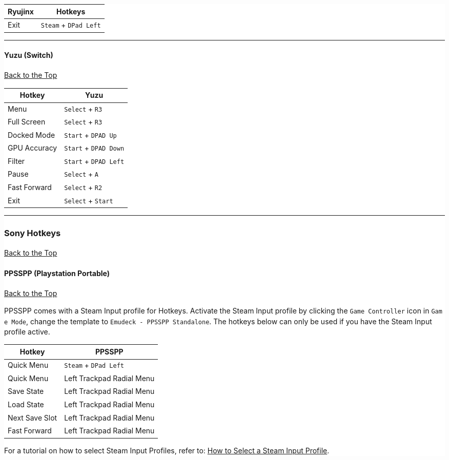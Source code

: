 | Ryujinx                     | Hotkeys                           |
|----------------------------|------------------------------------|
|Exit                        |`Steam` + `DPad Left`               |

***

#### Yuzu (Switch)
[Back to the Top](#hotkeys-table-of-contents)

| Hotkey       | Yuzu                  |
|--------------|-----------------------|
| Menu         | `Select` + `R3` |
| Full Screen  | `Select` + `R3` |
| Docked Mode  | `Start` + `DPAD Up`   |
| GPU Accuracy | `Start` + `DPAD Down` |
| Filter       | `Start` + `DPAD Left` |
| Pause        | `Select` + `A`        |
| Fast Forward | `Select` + `R2`       |
| Exit         | `Select` + `Start`    |

***

### Sony Hotkeys
[Back to the Top](#hotkeys-table-of-contents)

#### PPSSPP (Playstation Portable)
[Back to the Top](#hotkeys-table-of-contents)

PPSSPP comes with a Steam Input profile for Hotkeys. Activate the Steam Input profile by clicking the `Game Controller` icon in `Game Mode`, change the template to `Emudeck - PPSSPP Standalone`. The hotkeys below can only be used if you have the Steam Input profile active.

| Hotkey         | PPSSPP                    |
|----------------|---------------------------|
| Quick Menu     | `Steam` + `DPad Left`     |
| Quick Menu     | Left Trackpad Radial Menu |
| Save State     | Left Trackpad Radial Menu |
| Load State     | Left Trackpad Radial Menu |
| Next Save Slot | Left Trackpad Radial Menu |
| Fast Forward   | Left Trackpad Radial Menu |

For a tutorial on how to select Steam Input Profiles, refer to: [How to Select a Steam Input Profile](#how-to-select-a-steam-input-profile).
